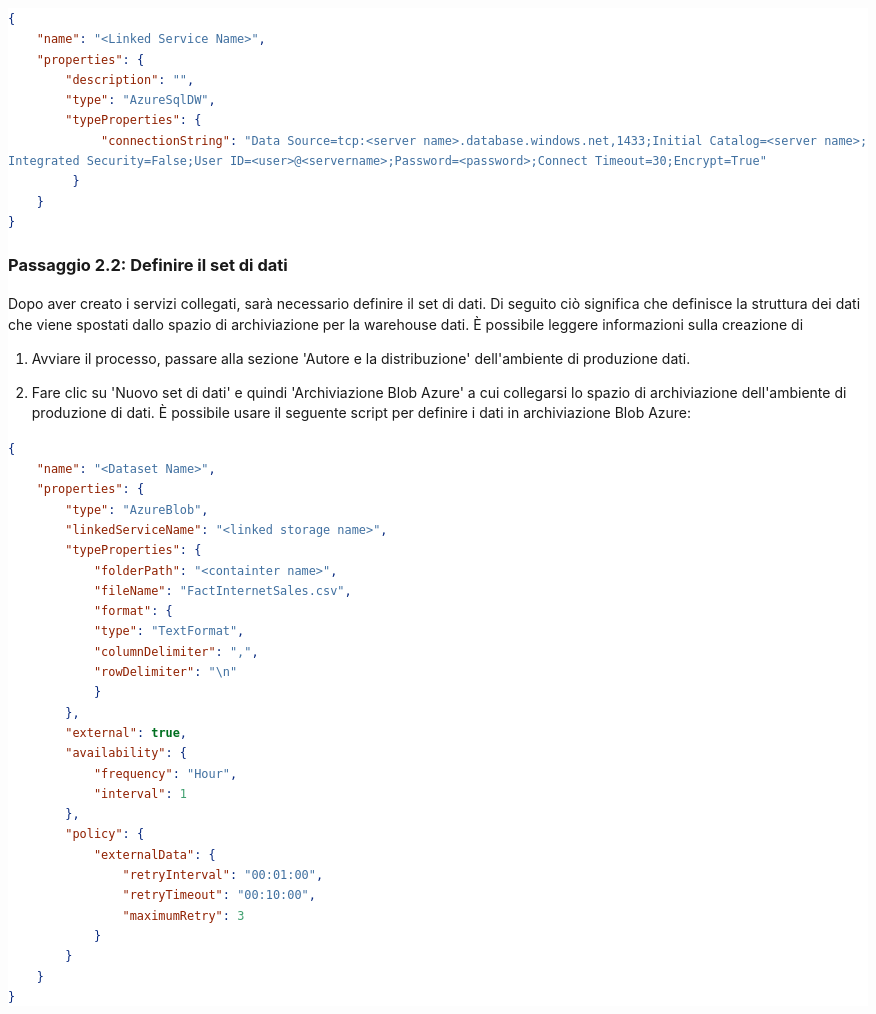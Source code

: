 ```JSON
{
    "name": "<Linked Service Name>",
    "properties": {
        "description": "",
        "type": "AzureSqlDW",
        "typeProperties": {
             "connectionString": "Data Source=tcp:<server name>.database.windows.net,1433;Initial Catalog=<server name>;Integrated Security=False;User ID=<user>@<servername>;Password=<password>;Connect Timeout=30;Encrypt=True"
         }
    }
}
```

### <a name="step-22-define-the-dataset"></a>Passaggio 2.2: Definire il set di dati

Dopo aver creato i servizi collegati, sarà necessario definire il set di dati.  Di seguito ciò significa che definisce la struttura dei dati che viene spostati dallo spazio di archiviazione per la warehouse dati.  È possibile leggere informazioni sulla creazione di

1. Avviare il processo, passare alla sezione 'Autore e la distribuzione' dell'ambiente di produzione dati.

2. Fare clic su 'Nuovo set di dati' e quindi 'Archiviazione Blob Azure' a cui collegarsi lo spazio di archiviazione dell'ambiente di produzione di dati.  È possibile usare il seguente script per definire i dati in archiviazione Blob Azure:

```JSON
{
    "name": "<Dataset Name>",
    "properties": {
        "type": "AzureBlob",
        "linkedServiceName": "<linked storage name>",
        "typeProperties": {
            "folderPath": "<containter name>",
            "fileName": "FactInternetSales.csv",
            "format": {
            "type": "TextFormat",
            "columnDelimiter": ",",
            "rowDelimiter": "\n"
            }
        },
        "external": true,
        "availability": {
            "frequency": "Hour",
            "interval": 1
        },
        "policy": {
            "externalData": {
                "retryInterval": "00:01:00",
                "retryTimeout": "00:10:00",
                "maximumRetry": 3
            }
        }
    }
}
```
